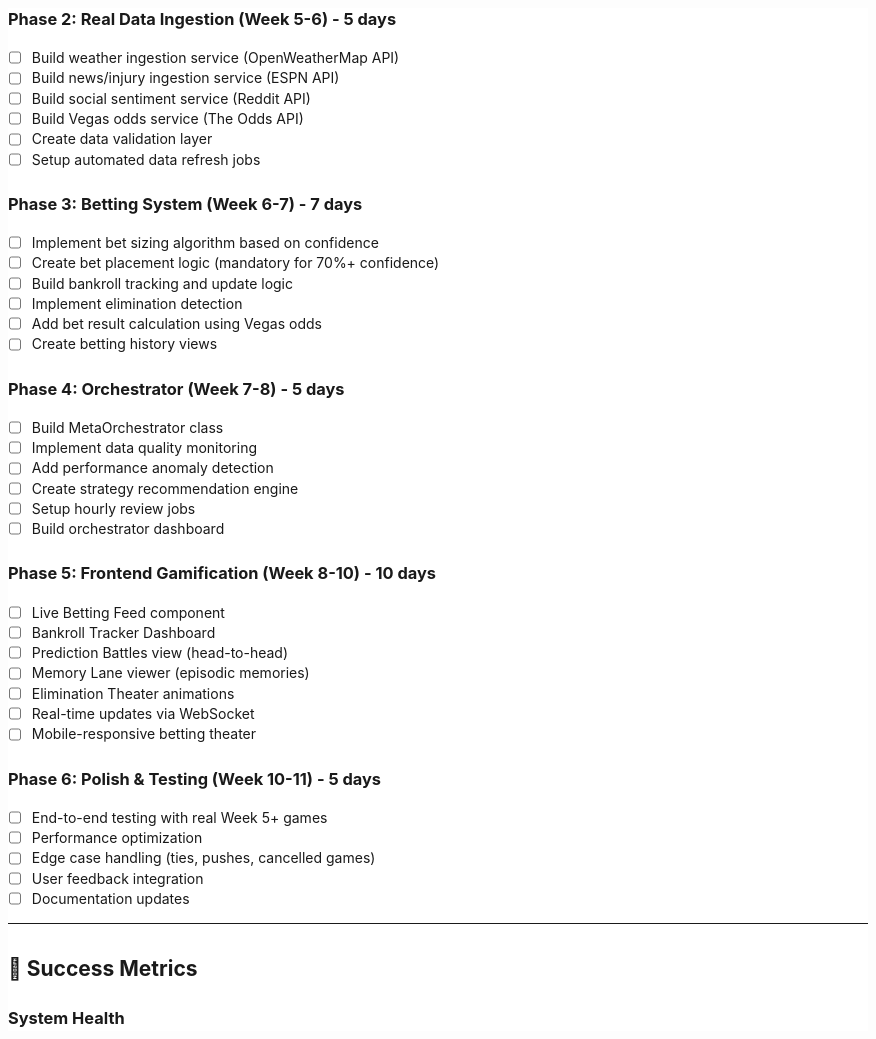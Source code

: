 ### Phase 2: Real Data Ingestion (Week 5-6) - 5 days

- [ ] Build weather ingestion service (OpenWeatherMap API)
- [ ] Build news/injury ingestion service (ESPN API)
- [ ] Build social sentiment service (Reddit API)
- [ ] Build Vegas odds service (The Odds API)
- [ ] Create data validation layer
- [ ] Setup automated data refresh jobs

### Phase 3: Betting System (Week 6-7) - 7 days

- [ ] Implement bet sizing algorithm based on confidence
- [ ] Create bet placement logic (mandatory for 70%+ confidence)
- [ ] Build bankroll tracking and update logic
- [ ] Implement elimination detection
- [ ] Add bet result calculation using Vegas odds
- [ ] Create betting history views

### Phase 4: Orchestrator (Week 7-8) - 5 days

- [ ] Build MetaOrchestrator class
- [ ] Implement data quality monitoring
- [ ] Add performance anomaly detection
- [ ] Create strategy recommendation engine
- [ ] Setup hourly review jobs
- [ ] Build orchestrator dashboard

### Phase 5: Frontend Gamification (Week 8-10) - 10 days

- [ ] Live Betting Feed component
- [ ] Bankroll Tracker Dashboard
- [ ] Prediction Battles view (head-to-head)
- [ ] Memory Lane viewer (episodic memories)
- [ ] Elimination Theater animations
- [ ] Real-time updates via WebSocket
- [ ] Mobile-responsive betting theater

### Phase 6: Polish & Testing (Week 10-11) - 5 days

- [ ] End-to-end testing with real Week 5+ games
- [ ] Performance optimization
- [ ] Edge case handling (ties, pushes, cancelled games)
- [ ] User feedback integration
- [ ] Documentation updates

---

## 🎯 Success Metrics

### System Health
